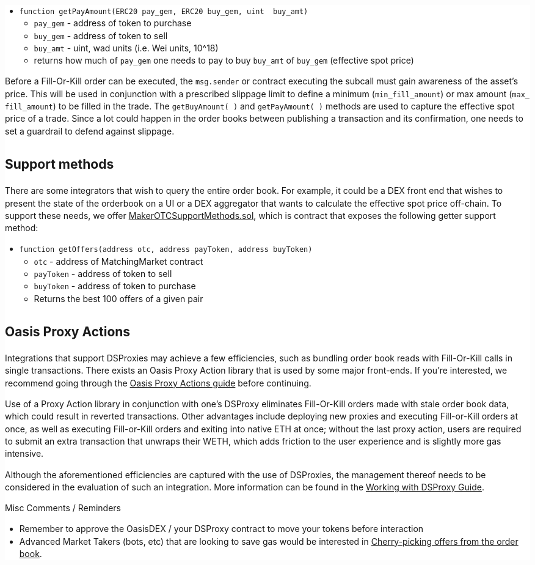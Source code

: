 - `function getPayAmount(ERC20 pay_gem, ERC20 buy_gem, uint  buy_amt)`
  - `pay_gem` - address of token to purchase
  - `buy_gem` - address of token to sell
  - `buy_amt` - uint, wad units (i.e. Wei units, 10^18)
  - returns how much of `pay_gem` one needs to pay to buy `buy_amt` of `buy_gem` (effective spot price)

Before a Fill-Or-Kill order can be executed, the `msg.sender` or contract executing the subcall must gain awareness of the asset’s price. This will be used in conjunction with a prescribed slippage limit to define a minimum (`min_fill_amount`) or max amount (`max_fill_amount`) to be filled in the trade. The `getBuyAmount( )` and `getPayAmount( )` methods are used to capture the effective spot price of a trade. Since a lot could happen in the order books between publishing a transaction and its confirmation, one needs to set a guardrail to defend against slippage.

## Support methods

There are some integrators that wish to query the entire order book. For example, it could be a DEX front end that wishes to present the state of the orderbook on a UI or a DEX aggregator that wants to calculate the effective spot price off-chain. To support these needs, we offer [MakerOTCSupportMethods.sol](https://github.com/daifoundation/maker-otc-support-methods/blob/master/src/MakerOtcSupportMethods.sol), which is contract that exposes the following getter support method:

- `function getOffers(address otc, address payToken, address buyToken)`
  - `otc` - address of MatchingMarket contract
  - `payToken` - address of token to sell
  - `buyToken` - address of token to purchase
  - Returns the best 100 offers of a given pair

## Oasis Proxy Actions

Integrations that support DSProxies may achieve a few efficiencies, such as bundling order book reads with Fill-Or-Kill calls in single transactions. There exists an Oasis Proxy Action library that is used by some major front-ends. If you’re interested, we recommend going through the [Oasis Proxy Actions guide](https://oasisdex.com/docs/guides/use-proxy) before continuing.

Use of a Proxy Action library in conjunction with one’s DSProxy eliminates Fill-Or-Kill orders made with stale order book data, which could result in reverted transactions. Other advantages include deploying new proxies and executing Fill-or-Kill orders at once, as well as executing Fill-or-Kill orders and exiting into native ETH at once; without the last proxy action, users are required to submit an extra transaction that unwraps their WETH, which adds friction to the user experience and is slightly more gas intensive.

Although the aforementioned efficiencies are captured with the use of DSProxies, the management thereof needs to be considered in the evaluation of such an integration. More information can be found in the [Working with DSProxy Guide](https://github.com/makerdao/developerguides/blob/master/devtools/working-with-dsproxy/working-with-dsproxy.md).

Misc Comments / Reminders

- Remember to approve the OasisDEX / your DSProxy contract to move your tokens before interaction
- Advanced Market Takers (bots, etc) that are looking to save gas would be interested in [Cherry-picking offers from the order book](https://oasisdex.com/docs/guides/introduction#cherry-picking-an-offer-from-the-order-book).
